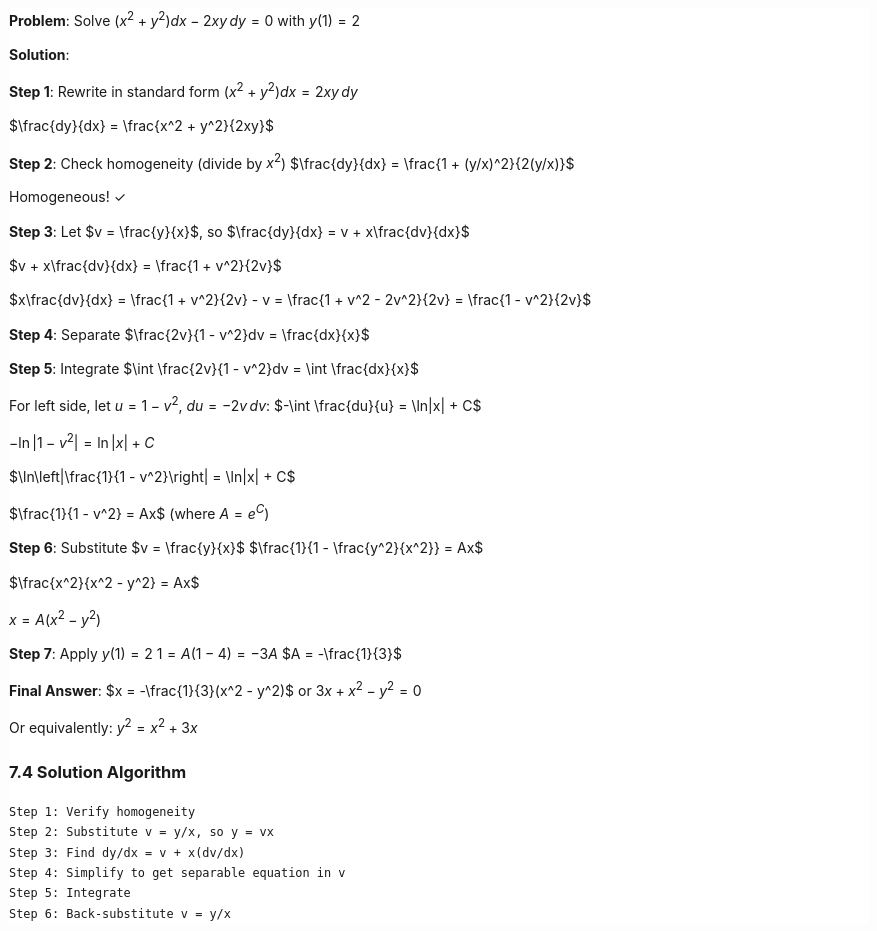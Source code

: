 **Problem**: Solve $(x^2 + y^2)dx - 2xy \, dy = 0$ with $y(1) = 2$

**Solution**:

**Step 1**: Rewrite in standard form
$(x^2 + y^2)dx = 2xy \, dy$

$\frac{dy}{dx} = \frac{x^2 + y^2}{2xy}$

**Step 2**: Check homogeneity (divide by $x^2$)
$\frac{dy}{dx} = \frac{1 + (y/x)^2}{2(y/x)}$

Homogeneous! ✓

**Step 3**: Let $v = \frac{y}{x}$, so $\frac{dy}{dx} = v + x\frac{dv}{dx}$

$v + x\frac{dv}{dx} = \frac{1 + v^2}{2v}$

$x\frac{dv}{dx} = \frac{1 + v^2}{2v} - v = \frac{1 + v^2 - 2v^2}{2v} = \frac{1 - v^2}{2v}$

**Step 4**: Separate
$\frac{2v}{1 - v^2}dv = \frac{dx}{x}$

**Step 5**: Integrate
$\int \frac{2v}{1 - v^2}dv = \int \frac{dx}{x}$

For left side, let $u = 1 - v^2$, $du = -2v \, dv$:
$-\int \frac{du}{u} = \ln|x| + C$

$-\ln|1 - v^2| = \ln|x| + C$

$\ln\left|\frac{1}{1 - v^2}\right| = \ln|x| + C$

$\frac{1}{1 - v^2} = Ax$ (where $A = e^C$)

**Step 6**: Substitute $v = \frac{y}{x}$
$\frac{1}{1 - \frac{y^2}{x^2}} = Ax$

$\frac{x^2}{x^2 - y^2} = Ax$

$x = A(x^2 - y^2)$

**Step 7**: Apply $y(1) = 2$
$1 = A(1 - 4) = -3A$
$A = -\frac{1}{3}$

**Final Answer**: $x = -\frac{1}{3}(x^2 - y^2)$ or $3x + x^2 - y^2 = 0$

Or equivalently: $y^2 = x^2 + 3x$

### 7.4 Solution Algorithm

```
Step 1: Verify homogeneity
Step 2: Substitute v = y/x, so y = vx
Step 3: Find dy/dx = v + x(dv/dx)
Step 4: Simplify to get separable equation in v
Step 5: Integrate
Step 6: Back-substitute v = y/x
```
